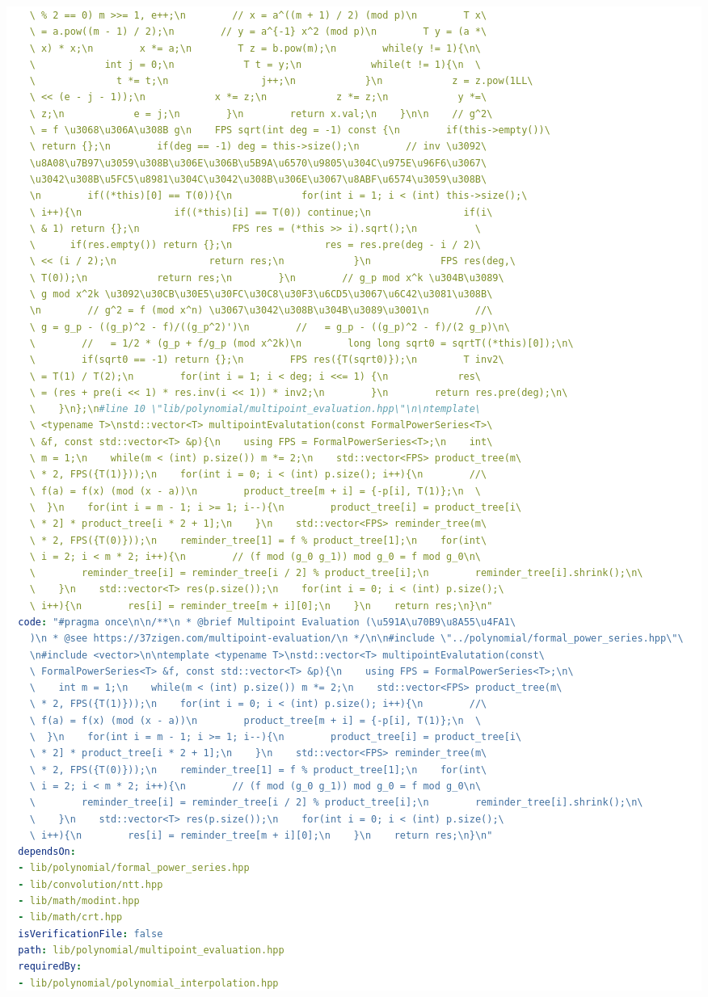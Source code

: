 ```yaml
    \ % 2 == 0) m >>= 1, e++;\n        // x = a^((m + 1) / 2) (mod p)\n        T x\
    \ = a.pow((m - 1) / 2);\n        // y = a^{-1} x^2 (mod p)\n        T y = (a *\
    \ x) * x;\n        x *= a;\n        T z = b.pow(m);\n        while(y != 1){\n\
    \            int j = 0;\n            T t = y;\n            while(t != 1){\n  \
    \              t *= t;\n                j++;\n            }\n            z = z.pow(1LL\
    \ << (e - j - 1));\n            x *= z;\n            z *= z;\n            y *=\
    \ z;\n            e = j;\n        }\n        return x.val;\n    }\n\n    // g^2\
    \ = f \u3068\u306A\u308B g\n    FPS sqrt(int deg = -1) const {\n        if(this->empty())\
    \ return {};\n        if(deg == -1) deg = this->size();\n        // inv \u3092\
    \u8A08\u7B97\u3059\u308B\u306E\u306B\u5B9A\u6570\u9805\u304C\u975E\u96F6\u3067\
    \u3042\u308B\u5FC5\u8981\u304C\u3042\u308B\u306E\u3067\u8ABF\u6574\u3059\u308B\
    \n        if((*this)[0] == T(0)){\n            for(int i = 1; i < (int) this->size();\
    \ i++){\n                if((*this)[i] == T(0)) continue;\n                if(i\
    \ & 1) return {};\n                FPS res = (*this >> i).sqrt();\n          \
    \      if(res.empty()) return {};\n                res = res.pre(deg - i / 2)\
    \ << (i / 2);\n                return res;\n            }\n            FPS res(deg,\
    \ T(0));\n            return res;\n        }\n        // g_p mod x^k \u304B\u3089\
    \ g mod x^2k \u3092\u30CB\u30E5\u30FC\u30C8\u30F3\u6CD5\u3067\u6C42\u3081\u308B\
    \n        // g^2 = f (mod x^n) \u3067\u3042\u308B\u304B\u3089\u3001\n        //\
    \ g = g_p - ((g_p)^2 - f)/((g_p^2)')\n        //   = g_p - ((g_p)^2 - f)/(2 g_p)\n\
    \        //   = 1/2 * (g_p + f/g_p (mod x^2k)\n        long long sqrt0 = sqrtT((*this)[0]);\n\
    \        if(sqrt0 == -1) return {};\n        FPS res({T(sqrt0)});\n        T inv2\
    \ = T(1) / T(2);\n        for(int i = 1; i < deg; i <<= 1) {\n            res\
    \ = (res + pre(i << 1) * res.inv(i << 1)) * inv2;\n        }\n        return res.pre(deg);\n\
    \    }\n};\n#line 10 \"lib/polynomial/multipoint_evaluation.hpp\"\n\ntemplate\
    \ <typename T>\nstd::vector<T> multipointEvalutation(const FormalPowerSeries<T>\
    \ &f, const std::vector<T> &p){\n    using FPS = FormalPowerSeries<T>;\n    int\
    \ m = 1;\n    while(m < (int) p.size()) m *= 2;\n    std::vector<FPS> product_tree(m\
    \ * 2, FPS({T(1)}));\n    for(int i = 0; i < (int) p.size(); i++){\n        //\
    \ f(a) = f(x) (mod (x - a))\n        product_tree[m + i] = {-p[i], T(1)};\n  \
    \  }\n    for(int i = m - 1; i >= 1; i--){\n        product_tree[i] = product_tree[i\
    \ * 2] * product_tree[i * 2 + 1];\n    }\n    std::vector<FPS> reminder_tree(m\
    \ * 2, FPS({T(0)}));\n    reminder_tree[1] = f % product_tree[1];\n    for(int\
    \ i = 2; i < m * 2; i++){\n        // (f mod (g_0 g_1)) mod g_0 = f mod g_0\n\
    \        reminder_tree[i] = reminder_tree[i / 2] % product_tree[i];\n        reminder_tree[i].shrink();\n\
    \    }\n    std::vector<T> res(p.size());\n    for(int i = 0; i < (int) p.size();\
    \ i++){\n        res[i] = reminder_tree[m + i][0];\n    }\n    return res;\n}\n"
  code: "#pragma once\n\n/**\n * @brief Multipoint Evaluation (\u591A\u70B9\u8A55\u4FA1\
    )\n * @see https://37zigen.com/multipoint-evaluation/\n */\n\n#include \"../polynomial/formal_power_series.hpp\"\
    \n#include <vector>\n\ntemplate <typename T>\nstd::vector<T> multipointEvalutation(const\
    \ FormalPowerSeries<T> &f, const std::vector<T> &p){\n    using FPS = FormalPowerSeries<T>;\n\
    \    int m = 1;\n    while(m < (int) p.size()) m *= 2;\n    std::vector<FPS> product_tree(m\
    \ * 2, FPS({T(1)}));\n    for(int i = 0; i < (int) p.size(); i++){\n        //\
    \ f(a) = f(x) (mod (x - a))\n        product_tree[m + i] = {-p[i], T(1)};\n  \
    \  }\n    for(int i = m - 1; i >= 1; i--){\n        product_tree[i] = product_tree[i\
    \ * 2] * product_tree[i * 2 + 1];\n    }\n    std::vector<FPS> reminder_tree(m\
    \ * 2, FPS({T(0)}));\n    reminder_tree[1] = f % product_tree[1];\n    for(int\
    \ i = 2; i < m * 2; i++){\n        // (f mod (g_0 g_1)) mod g_0 = f mod g_0\n\
    \        reminder_tree[i] = reminder_tree[i / 2] % product_tree[i];\n        reminder_tree[i].shrink();\n\
    \    }\n    std::vector<T> res(p.size());\n    for(int i = 0; i < (int) p.size();\
    \ i++){\n        res[i] = reminder_tree[m + i][0];\n    }\n    return res;\n}\n"
  dependsOn:
  - lib/polynomial/formal_power_series.hpp
  - lib/convolution/ntt.hpp
  - lib/math/modint.hpp
  - lib/math/crt.hpp
  isVerificationFile: false
  path: lib/polynomial/multipoint_evaluation.hpp
  requiredBy:
  - lib/polynomial/polynomial_interpolation.hpp
```